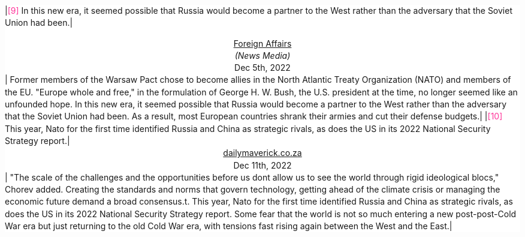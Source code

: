 |<font id="9" color=#FF3399>[9]</font> In this new era, it seemed possible that Russia would become a partner to the West rather than the adversary that the Soviet Union had been.|<div style="display: flex; justify-content: center; align-items: center; flex-direction: column;"><a href="https://www.allsides.com/news-source/foreign-affairs" target="_blank"><BiasChart bias="Center" /></a><div><a href="https://www.foreignaffairs.com/germany/olaf-scholz-global-zeitenwende-how-avoid-new-cold-war" target="_blank">Foreign Affairs</a></div><div>*(News Media)*</div><div>Dec 5th, 2022</div></div>| Former members of the Warsaw Pact chose to become allies in the North Atlantic Treaty Organization (NATO) and members of the EU. "Europe whole and free," in the formulation of George H. W. Bush, the U.S. president at the time, no longer seemed like an unfounded hope. In this new era, it seemed possible that Russia would become a partner to the West rather than the adversary that the Soviet Union had been. As a result, most European countries shrank their armies and cut their defense budgets.|
|<font id="10" color=#FF3399>[10]</font> This year, Nato for the first time identified Russia and China as strategic rivals, as does the US in its 2022 National Security Strategy report.|<div style="display: flex; justify-content: center; align-items: center; flex-direction: column;"><a href="" target="_blank"><BiasChart bias="N/A" /></a><div><a href="https://www.dailymaverick.co.za/article/2022-12-11-tackling-a-world-in-conflict-as-the-post-cold-war-era-ends/" target="_blank">dailymaverick.co.za</a></div><div></div><div>Dec 11th, 2022</div></div>| "The scale of the challenges and the opportunities before us dont allow us to see the world through rigid ideological blocs," Chorev added. Creating the standards and norms that govern technology, getting ahead of the climate crisis or managing the economic future demand a broad consensus.t. This year, Nato for the first time identified Russia and China as strategic rivals, as does the US in its 2022 National Security Strategy report. Some fear that the world is not so much entering a new post-post-Cold War era but just returning to the old Cold War era, with tensions fast rising again between the West and the East.|
